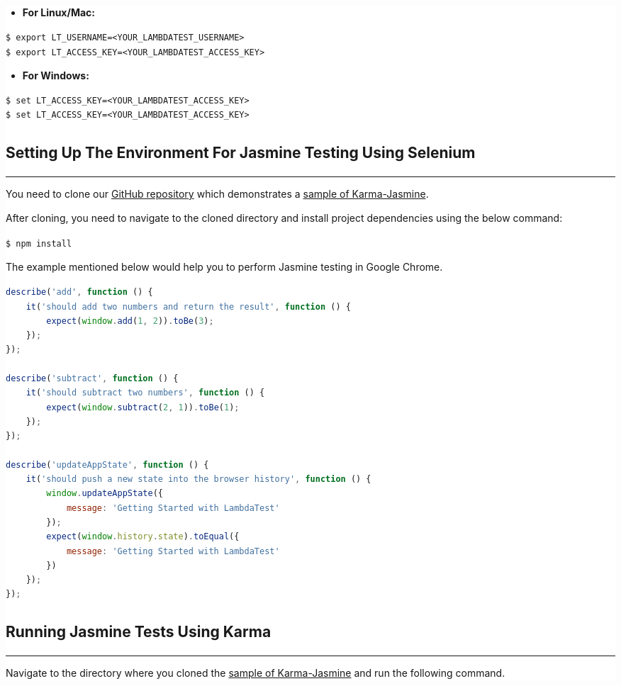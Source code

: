 * **For Linux/Mac:**
```
$ export LT_USERNAME=<YOUR_LAMBDATEST_USERNAME> 
$ export LT_ACCESS_KEY=<YOUR_LAMBDATEST_ACCESS_KEY>
```

* **For Windows:**
```
$ set LT_ACCESS_KEY=<YOUR_LAMBDATEST_ACCESS_KEY>
$ set LT_ACCESS_KEY=<YOUR_LAMBDATEST_ACCESS_KEY>
```

## Setting Up The Environment For Jasmine Testing Using Selenium
* * *
You need to clone our [GitHub repository](https://github.com/LambdaTest/protractor-selenium-sample) which demonstrates a [sample of Karma-Jasmine](https://github.com/LambdaTest/karma-jasmine-sample).

After cloning, you need to navigate to the cloned directory and install project dependencies using the below command:

`$ npm install`

The example mentioned below would help you to perform Jasmine testing in Google Chrome.

``` js
describe('add', function () {
    it('should add two numbers and return the result', function () {
        expect(window.add(1, 2)).toBe(3);
    });
});
 
describe('subtract', function () {
    it('should subtract two numbers', function () {
        expect(window.subtract(2, 1)).toBe(1);
    });
});
 
describe('updateAppState', function () {
    it('should push a new state into the browser history', function () {
        window.updateAppState({
            message: 'Getting Started with LambdaTest'
        });
        expect(window.history.state).toEqual({
            message: 'Getting Started with LambdaTest'
        })
    });
});
```
## Running Jasmine Tests Using Karma
* * *
Navigate to the directory where you cloned the [sample of Karma-Jasmine](https://github.com/LambdaTest/karma-jasmine-sample) and run the following command.
